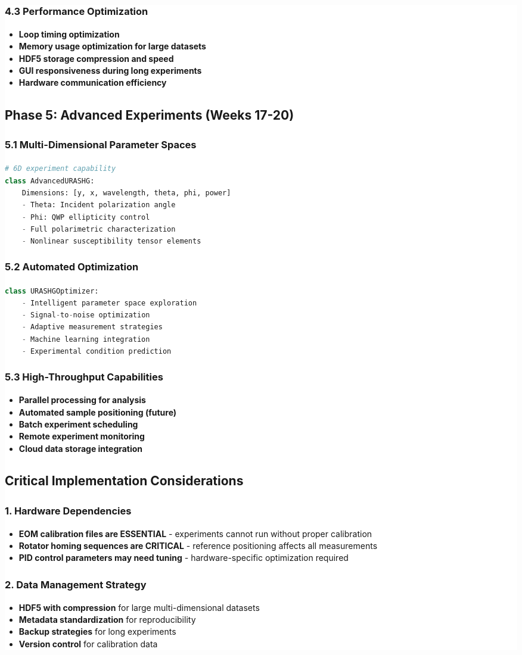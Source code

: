 ### 4.3 Performance Optimization
- **Loop timing optimization**
- **Memory usage optimization for large datasets**
- **HDF5 storage compression and speed**
- **GUI responsiveness during long experiments**
- **Hardware communication efficiency**

## Phase 5: Advanced Experiments (Weeks 17-20)

### 5.1 Multi-Dimensional Parameter Spaces
```python
# 6D experiment capability
class AdvancedURASHG:
    Dimensions: [y, x, wavelength, theta, phi, power]
    - Theta: Incident polarization angle
    - Phi: QWP ellipticity control
    - Full polarimetric characterization
    - Nonlinear susceptibility tensor elements
```

### 5.2 Automated Optimization
```python
class URASHGOptimizer:
    - Intelligent parameter space exploration
    - Signal-to-noise optimization
    - Adaptive measurement strategies
    - Machine learning integration
    - Experimental condition prediction
```

### 5.3 High-Throughput Capabilities
- **Parallel processing for analysis**
- **Automated sample positioning (future)**
- **Batch experiment scheduling**
- **Remote experiment monitoring**
- **Cloud data storage integration**

## Critical Implementation Considerations

### 1. Hardware Dependencies
- **EOM calibration files are ESSENTIAL** - experiments cannot run without proper calibration
- **Rotator homing sequences are CRITICAL** - reference positioning affects all measurements
- **PID control parameters may need tuning** - hardware-specific optimization required

### 2. Data Management Strategy
- **HDF5 with compression** for large multi-dimensional datasets
- **Metadata standardization** for reproducibility
- **Backup strategies** for long experiments
- **Version control** for calibration data
